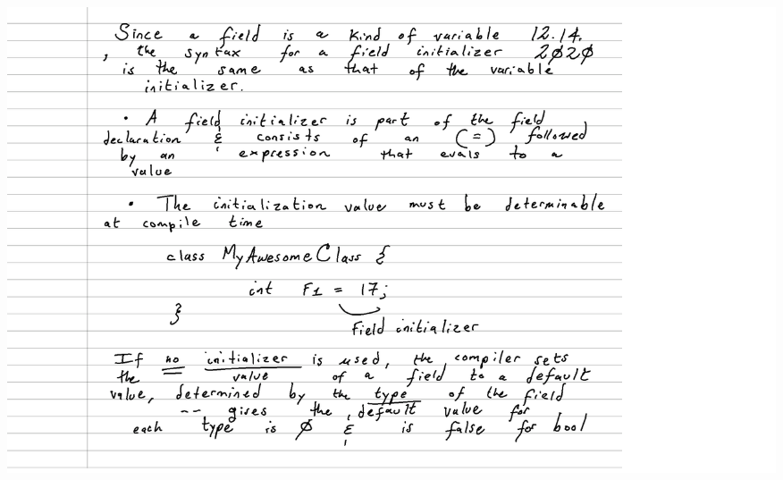   <img src="https://github.com/stan-alam/Csharp/blob/master/viscsharp/05/images/vcshrp05%20-%20page%2010.png" width="80%" height="80%">
</a>

<a>
